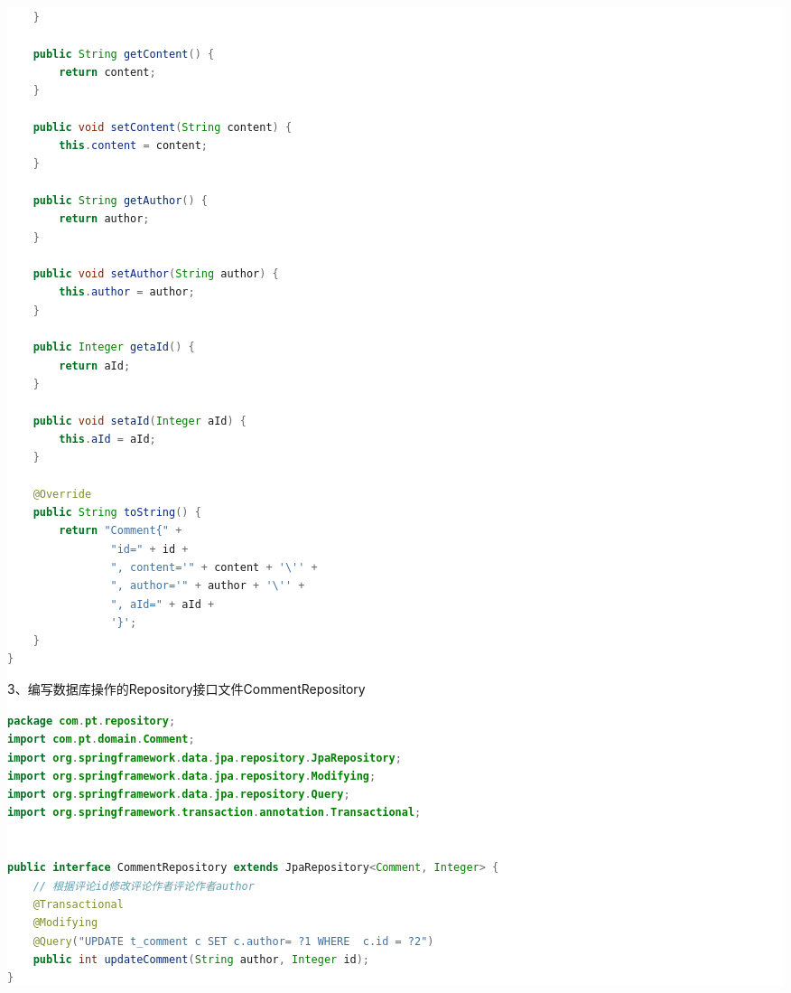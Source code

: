 ```java
    }

    public String getContent() {
        return content;
    }

    public void setContent(String content) {
        this.content = content;
    }

    public String getAuthor() {
        return author;
    }

    public void setAuthor(String author) {
        this.author = author;
    }

    public Integer getaId() {
        return aId;
    }

    public void setaId(Integer aId) {
        this.aId = aId;
    }

    @Override
    public String toString() {
        return "Comment{" +
                "id=" + id +
                ", content='" + content + '\'' +
                ", author='" + author + '\'' +
                ", aId=" + aId +
                '}';
    }
}
```

3、编写数据库操作的Repository接口文件CommentRepository 

```java
package com.pt.repository;
import com.pt.domain.Comment;
import org.springframework.data.jpa.repository.JpaRepository;
import org.springframework.data.jpa.repository.Modifying;
import org.springframework.data.jpa.repository.Query;
import org.springframework.transaction.annotation.Transactional;


public interface CommentRepository extends JpaRepository<Comment, Integer> {
    // 根据评论id修改评论作者评论作者author
    @Transactional
    @Modifying
    @Query("UPDATE t_comment c SET c.author= ?1 WHERE  c.id = ?2")
    public int updateComment(String author, Integer id);
}
```
